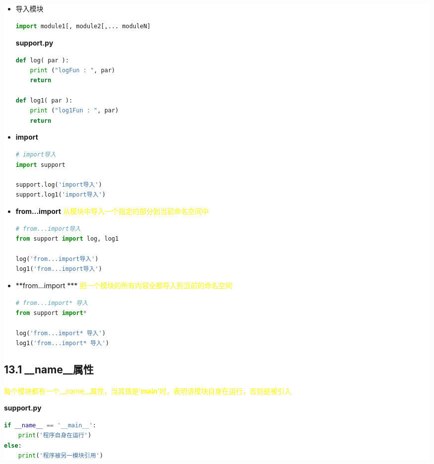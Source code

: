 * 导入模块
  

  ~~~ python
  import module1[, module2[,... moduleN]
  ~~~

  **support.py**

  ~~~ python
  def log( par ):
      print ("logFun : ", par)
      return
  
  def log1( par ):
      print ("log1Fun : ", par)
      return
  ~~~
  
* **import**
  
  ~~~ python
  # import导入
  import support
  
  support.log('import导入')
  support.log1('import导入')
  ~~~
  
* **from...import**
  <font color=yellow>从模块中导入一个指定的部分到当前命名空间中</font>

  ~~~ python
  # from...import导入
  from support import log, log1
  
  log('from...import导入')
  log1('from...import导入')
  ~~~
  
* **from...import ***
  <font color=yellow>把一个模块的所有内容全都导入到当前的命名空间</font>
  
  ~~~ python
  # from...import* 导入
  from support import*
  
  log('from...import* 导入')
  log1('from...import* 导入')
  ~~~

## 13.1 \_\_name\_\_属性

<font color=yellow>每个模块都有一个__name__属性，当其值是'__main__'时，表明该模块自身在运行，否则是被引入</font>

**support.py**

~~~ python
if __name__ == '__main__':
    print('程序自身在运行')
else:
    print('程序被另一模块引用')
~~~
